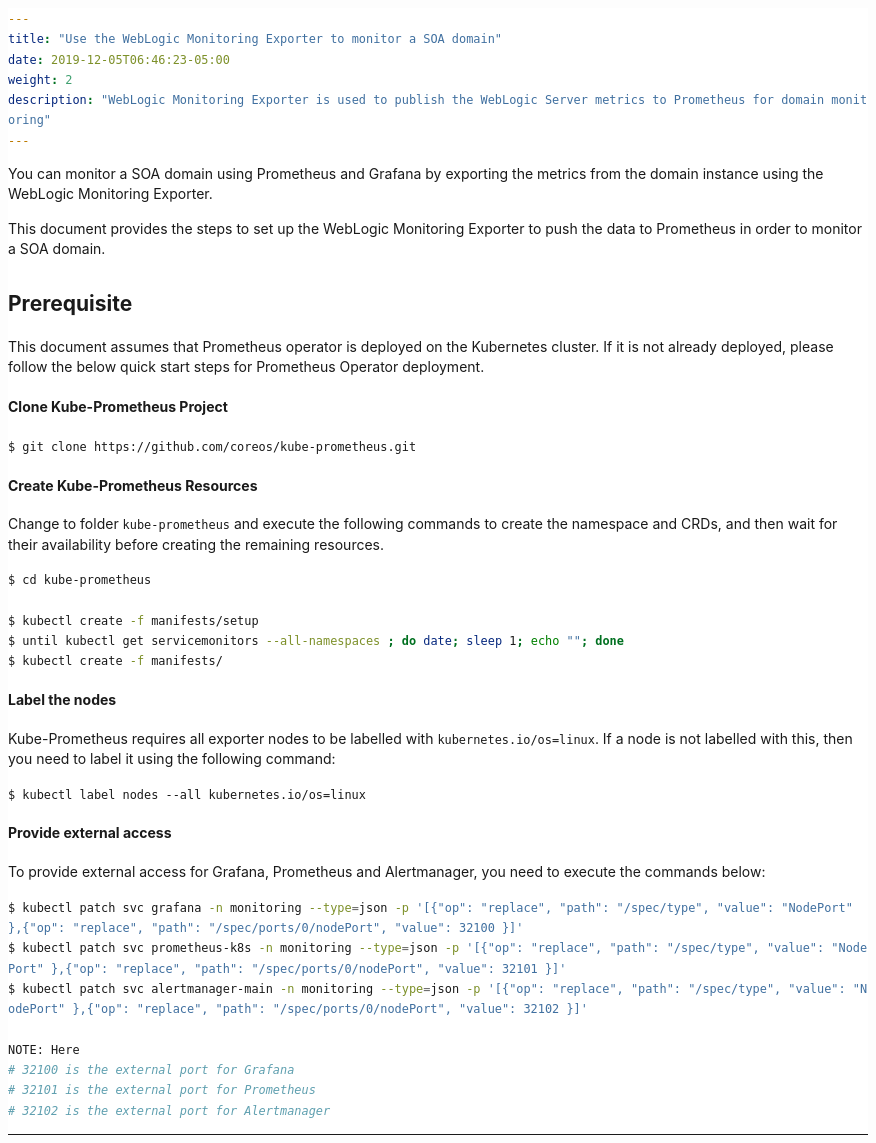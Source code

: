 ```yaml
---
title: "Use the WebLogic Monitoring Exporter to monitor a SOA domain"
date: 2019-12-05T06:46:23-05:00
weight: 2
description: "WebLogic Monitoring Exporter is used to publish the WebLogic Server metrics to Prometheus for domain monitoring"
---
```


You can monitor a SOA domain using Prometheus and Grafana by exporting the metrics from the domain instance using the WebLogic Monitoring Exporter.

This document provides the steps to set up the WebLogic Monitoring Exporter to push the data to Prometheus in order to monitor a SOA domain.

## Prerequisite

This document assumes that Prometheus operator is deployed on the Kubernetes cluster. If it is not already deployed, please follow the below quick start steps for Prometheus Operator deployment. 

#### Clone Kube-Prometheus Project

```bash
$ git clone https://github.com/coreos/kube-prometheus.git
```

#### Create Kube-Prometheus Resources

Change to folder `kube-prometheus` and execute the following commands to create the namespace and CRDs, and then wait for their availability before creating the remaining resources.

```bash
$ cd kube-prometheus

$ kubectl create -f manifests/setup
$ until kubectl get servicemonitors --all-namespaces ; do date; sleep 1; echo ""; done
$ kubectl create -f manifests/
```

#### Label the nodes
Kube-Prometheus requires all exporter nodes to be labelled with `kubernetes.io/os=linux`. If a node is not labelled with this, then you need to label it using the following command:

```
$ kubectl label nodes --all kubernetes.io/os=linux
```
#### Provide external access
To provide external access for Grafana, Prometheus and Alertmanager, you need to execute the commands below:

```bash
$ kubectl patch svc grafana -n monitoring --type=json -p '[{"op": "replace", "path": "/spec/type", "value": "NodePort" },{"op": "replace", "path": "/spec/ports/0/nodePort", "value": 32100 }]'
$ kubectl patch svc prometheus-k8s -n monitoring --type=json -p '[{"op": "replace", "path": "/spec/type", "value": "NodePort" },{"op": "replace", "path": "/spec/ports/0/nodePort", "value": 32101 }]'
$ kubectl patch svc alertmanager-main -n monitoring --type=json -p '[{"op": "replace", "path": "/spec/type", "value": "NodePort" },{"op": "replace", "path": "/spec/ports/0/nodePort", "value": 32102 }]'

NOTE: Here
# 32100 is the external port for Grafana
# 32101 is the external port for Prometheus
# 32102 is the external port for Alertmanager
```
---  
